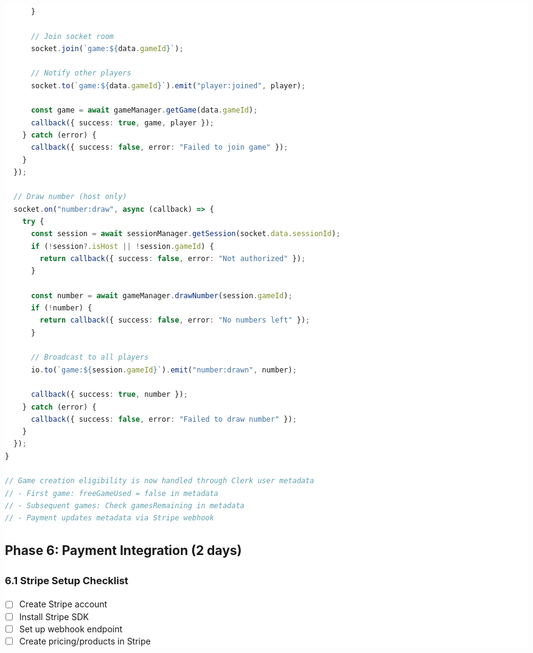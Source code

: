 ```typescript
      }

      // Join socket room
      socket.join(`game:${data.gameId}`);

      // Notify other players
      socket.to(`game:${data.gameId}`).emit("player:joined", player);

      const game = await gameManager.getGame(data.gameId);
      callback({ success: true, game, player });
    } catch (error) {
      callback({ success: false, error: "Failed to join game" });
    }
  });

  // Draw number (host only)
  socket.on("number:draw", async (callback) => {
    try {
      const session = await sessionManager.getSession(socket.data.sessionId);
      if (!session?.isHost || !session.gameId) {
        return callback({ success: false, error: "Not authorized" });
      }

      const number = await gameManager.drawNumber(session.gameId);
      if (!number) {
        return callback({ success: false, error: "No numbers left" });
      }

      // Broadcast to all players
      io.to(`game:${session.gameId}`).emit("number:drawn", number);

      callback({ success: true, number });
    } catch (error) {
      callback({ success: false, error: "Failed to draw number" });
    }
  });
}

// Game creation eligibility is now handled through Clerk user metadata
// - First game: freeGameUsed = false in metadata
// - Subsequent games: Check gamesRemaining in metadata
// - Payment updates metadata via Stripe webhook
```

## Phase 6: Payment Integration (2 days)

### 6.1 Stripe Setup Checklist

- [ ] Create Stripe account
- [ ] Install Stripe SDK
- [ ] Set up webhook endpoint
- [ ] Create pricing/products in Stripe
